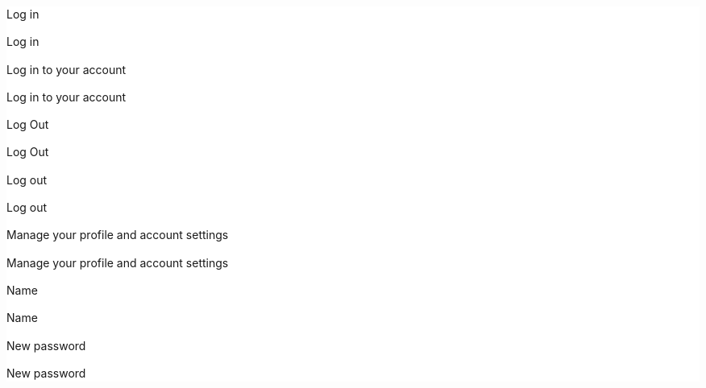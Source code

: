 </td></tr>
<tr><td width="50%">

Log in

</td><td width="50%">

Log in

</td></tr>
<tr><td width="50%">

Log in to your account

</td><td width="50%">

Log in to your account

</td></tr>
<tr><td width="50%">

Log Out

</td><td width="50%">

Log Out

</td></tr>
<tr><td width="50%">

Log out

</td><td width="50%">

Log out

</td></tr>
<tr><td width="50%">

Manage your profile and account settings

</td><td width="50%">

Manage your profile and account settings

</td></tr>
<tr><td width="50%">

Name

</td><td width="50%">

Name

</td></tr>
<tr><td width="50%">

New password

</td><td width="50%">

New password

</td></tr>
<tr><td width="50%">
